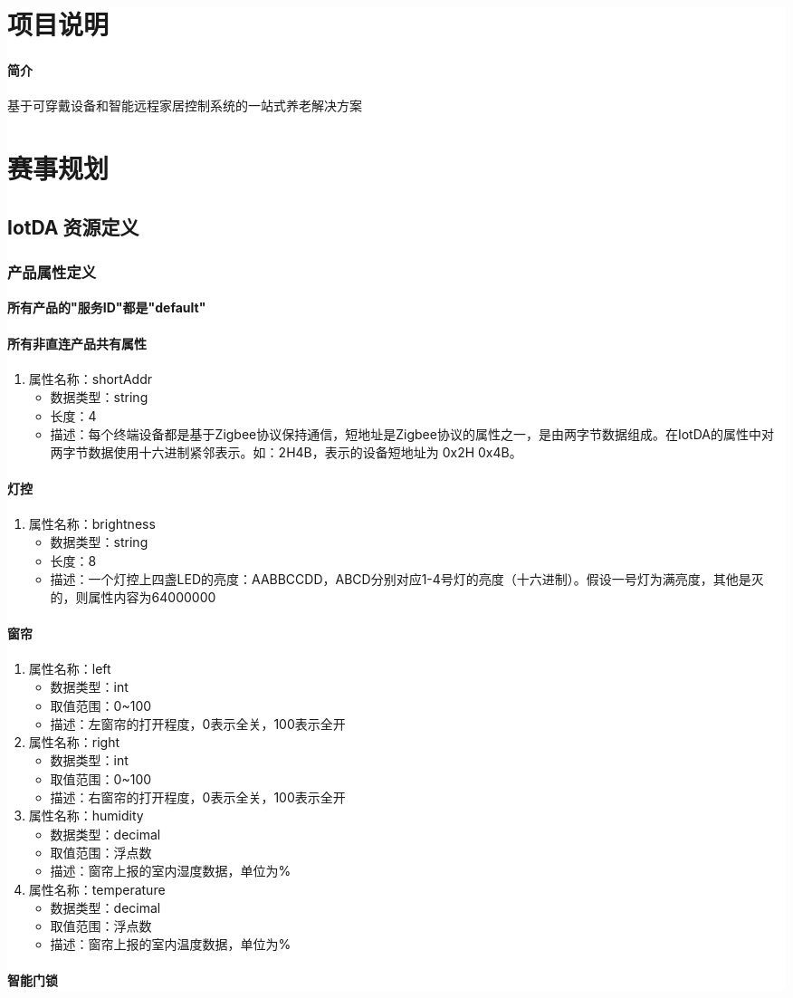 # 项目说明

#### 简介
基于可穿戴设备和智能远程家居控制系统的一站式养老解决方案

# 赛事规划

## IotDA 资源定义

### 产品属性定义



**所有产品的"服务ID"都是"default"**



#### 所有非直连产品共有属性

1. 属性名称：shortAddr
   - 数据类型：string
   - 长度：4
   - 描述：每个终端设备都是基于Zigbee协议保持通信，短地址是Zigbee协议的属性之一，是由两字节数据组成。在IotDA的属性中对两字节数据使用十六进制紧邻表示。如：2H4B，表示的设备短地址为 0x2H 0x4B。

#### 灯控

1. 属性名称：brightness
   - 数据类型：string
   - 长度：8
   - 描述：一个灯控上四盏LED的亮度：AABBCCDD，ABCD分别对应1-4号灯的亮度（十六进制）。假设一号灯为满亮度，其他是灭的，则属性内容为64000000

#### 窗帘

1. 属性名称：left
   - 数据类型：int
   - 取值范围：0~100
   - 描述：左窗帘的打开程度，0表示全关，100表示全开
2. 属性名称：right
   - 数据类型：int
   - 取值范围：0~100
   - 描述：右窗帘的打开程度，0表示全关，100表示全开
3. 属性名称：humidity
   - 数据类型：decimal
   - 取值范围：浮点数
   - 描述：窗帘上报的室内湿度数据，单位为%
4. 属性名称：temperature
   - 数据类型：decimal
   - 取值范围：浮点数
   - 描述：窗帘上报的室内温度数据，单位为%

#### 智能门锁
